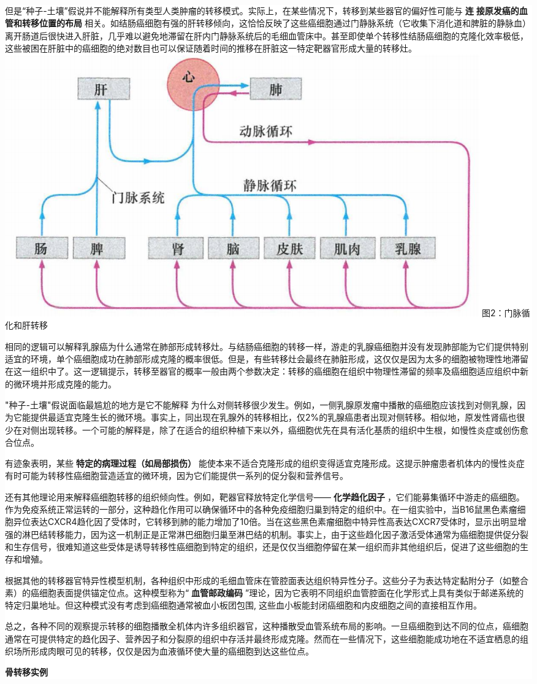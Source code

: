 但是“种子-土壤”假说并不能解释所有类型人类肿瘤的转移模式。实际上，在某些情况下，转移到某些器官的偏好性可能与 **连** **接原发癌的血管和转移位置的布局** 相关。如结肠癌细胞有强的肝转移倾向，这恰恰反映了这些癌细胞通过门静脉系统（它收集下消化道和脾脏的静脉血）离开肠道后很快进入肝脏，几乎难以避免地滞留在肝内门静脉系统后的毛细血管床中。甚至即使单个转移性结肠癌细胞的克隆化效率极低，这些被困在肝脏中的癌细胞的绝对数目也可以保证随着时间的推移在肝脏这一特定靶器官形成大量的转移灶。
 ![图片2](images/img_第十四章_4_434_8f5ad766.jpg) 
图2：门脉循化和肝转移
 


 
相同的逻辑可以解释乳腺癌为什么通常在肺部形成转移灶。与结肠癌细胞的转移一样，游走的乳腺癌细胞并没有发现肺部能为它们提供特别适宜的环境，单个癌细胞成功在肺部形成克隆的概率很低。但是，有些转移灶会最终在肺脏形成，这仅仅是因为太多的细胞被物理性地滞留在这一组织中了。这一逻辑提示，转移至器官的概率一般由两个参数决定：转移的癌细胞在组织中物理性滞留的频率及癌细胞适应组织中新的微环境并形成克隆的能力。
 
"种子-土壤"假说面临最尴尬的地方是它不能解释 为什么对侧转移很少发生。例如，一侧乳腺原发瘤中播散的癌细胞应该找到对侧乳腺，因为它能提供最适宜克隆生长的微环境。事实上，同出现在乳腺外的转移相比，仅2%的乳腺癌患者出现对侧转移。相似地，原发性肾癌也很少在对侧出现转移。一个可能的解释是，除了在适合的组织种植下来以外，癌细胞优先在具有活化基质的组织中生根，如慢性炎症或创伤愈合位点。
 
有迹象表明，某些 **特定的病理过程（如局部损伤）** 能使本来不适合克隆形成的组织变得适宜克隆形成。这提示肿瘤患者机体内的慢性炎症有时可能为转移性癌细胞营造适宜的微环境，因为它们能提供一系列的促分裂和营养信号。
 
还有其他理论用来解释癌细胞转移的组织倾向性。例如，靶器官释放特定化学信号—— **化学趋化因子** ，它们能募集循环中游走的癌细胞。作为免疫系统正常运转的一部分，这种趋化作用可以确保循环中的各种免疫细胞归巢到特定的组织中。在一组实验中，当B16鼠黑色素瘤细胞异位表达CXCR4趋化因了受体时，它转移到肺的能力增加了10倍。当在这些黑色素瘤细胞中特异性高表达CXCR7受体时，显示出明显增强的淋巴结转移能力，因为这一机制正是正常淋巴细胞归巢至淋巴结的机制。事实上，由于这些趋化因子激活受体通常为癌细胞提供促分裂和生存信号，很难知道这些受体是诱导转移性癌细胞到特定的组织，还是仅仅当细胞停留在某一组织而非其他组织后，促进了这些细胞的生存和增殖。
 
根据其他的转移器官特异性模型机制，各种组织中形成的毛细血管床在管腔面表达组织特异性分子。这些分子为表达特定黏附分子（如整合素）的癌细胞表面提供锚定位点。这种模型称为“ **血管邮政编码** ”理论，因为它表明不同组织血管腔面在化学形式上具有类似于邮递系统的特定归巢地址。但这种模式没有考虑到癌细胞通常被血小板团包围, 这些血小板能封闭癌细胞和内皮细胞之间的直接相互作用。
 
总之，各种不同的观察提示转移的细胞播散全机体内许多组织器官，这种播散受血管系统布局的影响。一旦癌细胞到达不同的位点，癌细胞通常在可提供特定的趋化因子、营养因子和分裂原的组织中存活并最终形成克隆。然而在一些情况下，这些细胞能成功地在不适宜栖息的组织场所形成肉眼可见的转移，仅仅是因为血液循环使大量的癌细胞到达这些位点。
 


 
 
 
**骨转移实例**
 